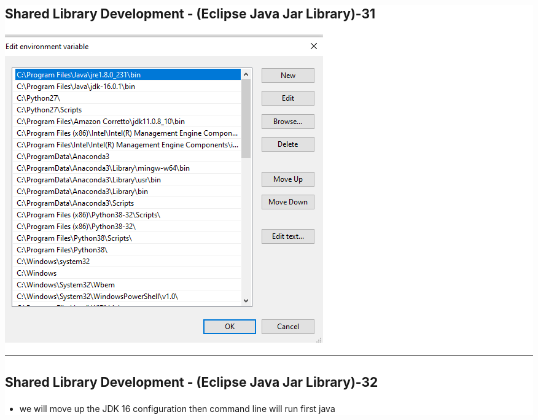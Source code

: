 
<style scoped>section{ font-size: 25px; }</style>

## Shared Library Development - (Eclipse Java Jar Library)-31

![center height:450px](assets/2021-10-24-10-36-37-image.png)

---

<style scoped>section{ font-size: 25px; }</style>

## Shared Library Development - (Eclipse Java Jar Library)-32

- we will move up the JDK 16 configuration then command line will run first java
